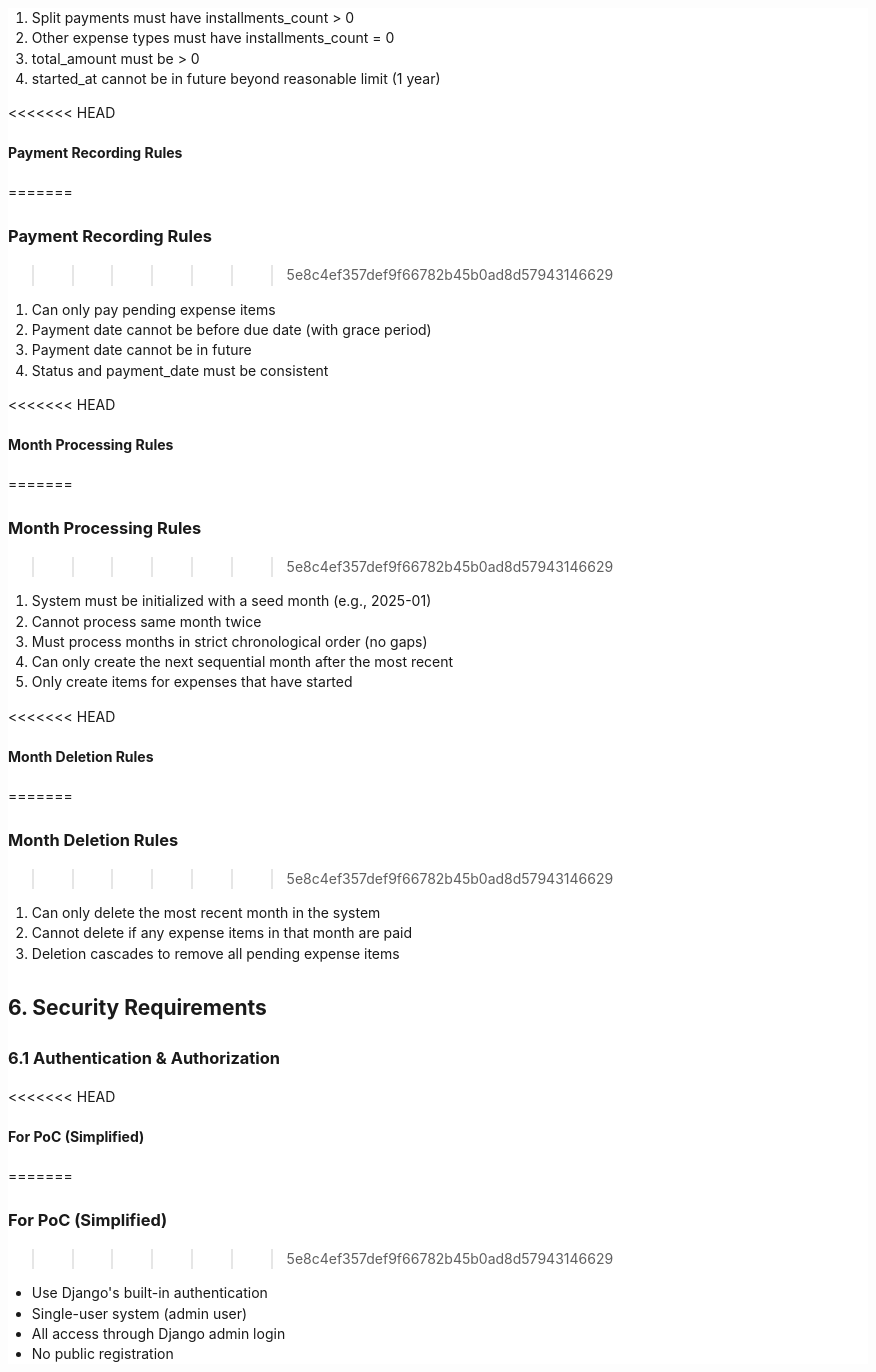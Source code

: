 1. Split payments must have installments_count > 0
2. Other expense types must have installments_count = 0
3. total_amount must be > 0
4. started_at cannot be in future beyond reasonable limit (1 year)

<<<<<<< HEAD
#### Payment Recording Rules
=======
### Payment Recording Rules
>>>>>>> 5e8c4ef357def9f66782b45b0ad8d57943146629

1. Can only pay pending expense items
2. Payment date cannot be before due date (with grace period)
3. Payment date cannot be in future
4. Status and payment_date must be consistent

<<<<<<< HEAD
#### Month Processing Rules
=======
### Month Processing Rules
>>>>>>> 5e8c4ef357def9f66782b45b0ad8d57943146629

1. System must be initialized with a seed month (e.g., 2025-01)
2. Cannot process same month twice
3. Must process months in strict chronological order (no gaps)
4. Can only create the next sequential month after the most recent
5. Only create items for expenses that have started

<<<<<<< HEAD
#### Month Deletion Rules
=======
### Month Deletion Rules
>>>>>>> 5e8c4ef357def9f66782b45b0ad8d57943146629

1. Can only delete the most recent month in the system
2. Cannot delete if any expense items in that month are paid
3. Deletion cascades to remove all pending expense items

## 6. Security Requirements

### 6.1 Authentication & Authorization

<<<<<<< HEAD
#### For PoC (Simplified)
=======
### For PoC (Simplified)
>>>>>>> 5e8c4ef357def9f66782b45b0ad8d57943146629

- Use Django's built-in authentication
- Single-user system (admin user)
- All access through Django admin login
- No public registration

